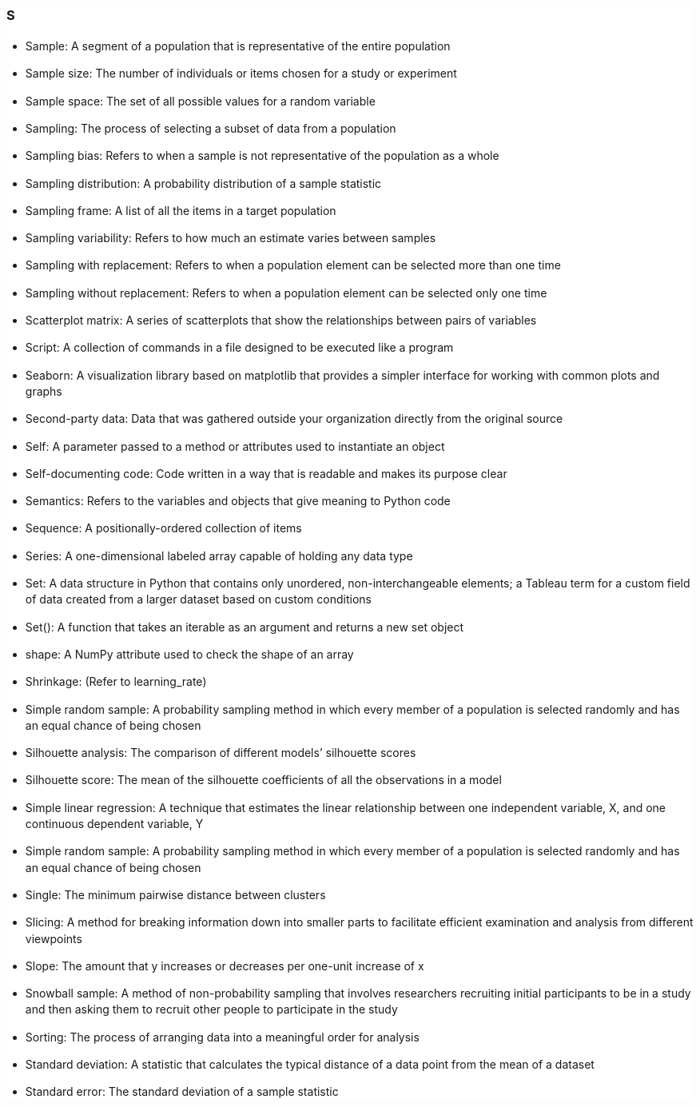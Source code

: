 ### S															
- Sample: A segment of a population that is representative of the entire population	
  
- Sample size: The number of individuals or items chosen for a study or experiment 
  
- Sample space: The set of all possible values for a random variable 
  
- Sampling: The process of selecting a subset of data from a population				
  
- Sampling bias: Refers to when a sample is not representative of the population as a whole 
  
- Sampling distribution: A probability distribution of a sample statistic										
- Sampling frame: A list of all the items in a target population						
- Sampling variability: Refers to how much an estimate varies between samples
  
- Sampling with replacement: Refers to when a population element can be selected more than one time																			
- Sampling without replacement: Refers to when a population element can be selected only one time
  
- Scatterplot matrix: A series of scatterplots that show the relationships between pairs of variables																			
- Script: A collection of commands in a file designed to be executed like a program		
  
- Seaborn: A visualization library based on matplotlib that provides a simpler interface for working with common plots and graphs
  		
- Second-party data: Data that was gathered outside your organization directly from the original source											
  
- Self: A parameter passed to a method or attributes used to instantiate an object	
  
- Self-documenting code: Code written in a way that is readable and makes its purpose clear				
- Semantics: Refers to the variables and objects that give meaning to Python code						
- Sequence: A positionally-ordered collection of items																			
- Series: A one-dimensional labeled array capable of holding any data type						
- Set: A data structure in Python that contains only unordered, non-interchangeable elements; a Tableau term for a custom field of data created from a larger dataset based on custom conditions																			
- Set(): A function that takes an iterable as an argument and returns a new set object	
  
- shape: A NumPy attribute used to check the shape of an array
  
- Shrinkage: (Refer to learning_rate)		
  
- Simple random sample: A probability sampling method in which every member of a population is selected randomly and has an equal chance of being chosen																
- Silhouette analysis: The comparison of different models’ silhouette scores																
- Silhouette score: The mean of the silhouette coefficients of all the observations in a model														
- Simple linear regression: A technique that estimates the linear relationship between one independent variable, X, and one continuous dependent variable, Y																	
- Simple random sample: A probability sampling method in which every member of a population is selected randomly and has an equal chance of being chosen
  
- Single: The minimum pairwise distance between clusters																			
- Slicing: A method for breaking information down into smaller parts to facilitate efficient examination and analysis from different viewpoints																			
- Slope: The amount that y increases or decreases per one-unit increase of x						
- Snowball sample: A method of non-probability sampling that involves researchers recruiting initial participants to be in a study and then asking them to recruit other people to participate in the study																			
- Sorting: The process of arranging data into a meaningful order for analysis						
- Standard deviation: A statistic that calculates the typical distance of a data point from the mean of a dataset																			
- Standard error: The standard deviation of a sample statistic		
  